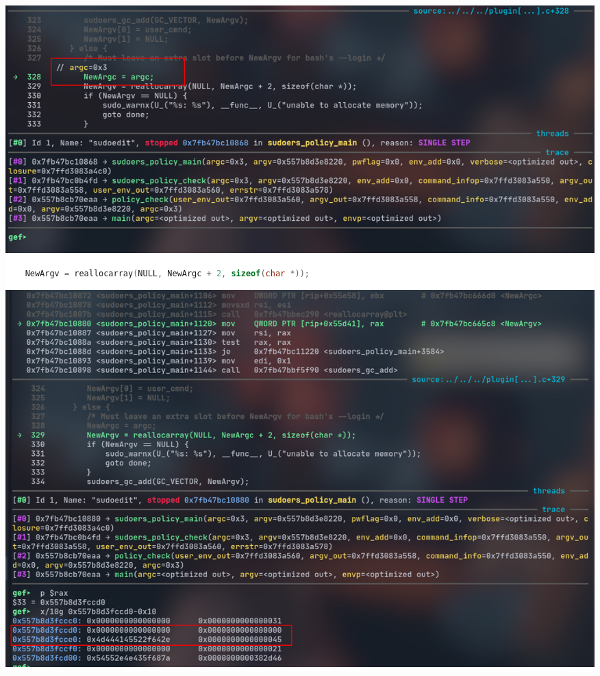 ![image-20210405041704748](README.assets/image-20210405041704748.png)

```c
	NewArgv = reallocarray(NULL, NewArgc + 2, sizeof(char *));
```

![image-20210405041918337](README.assets/image-20210405041918337.png)
